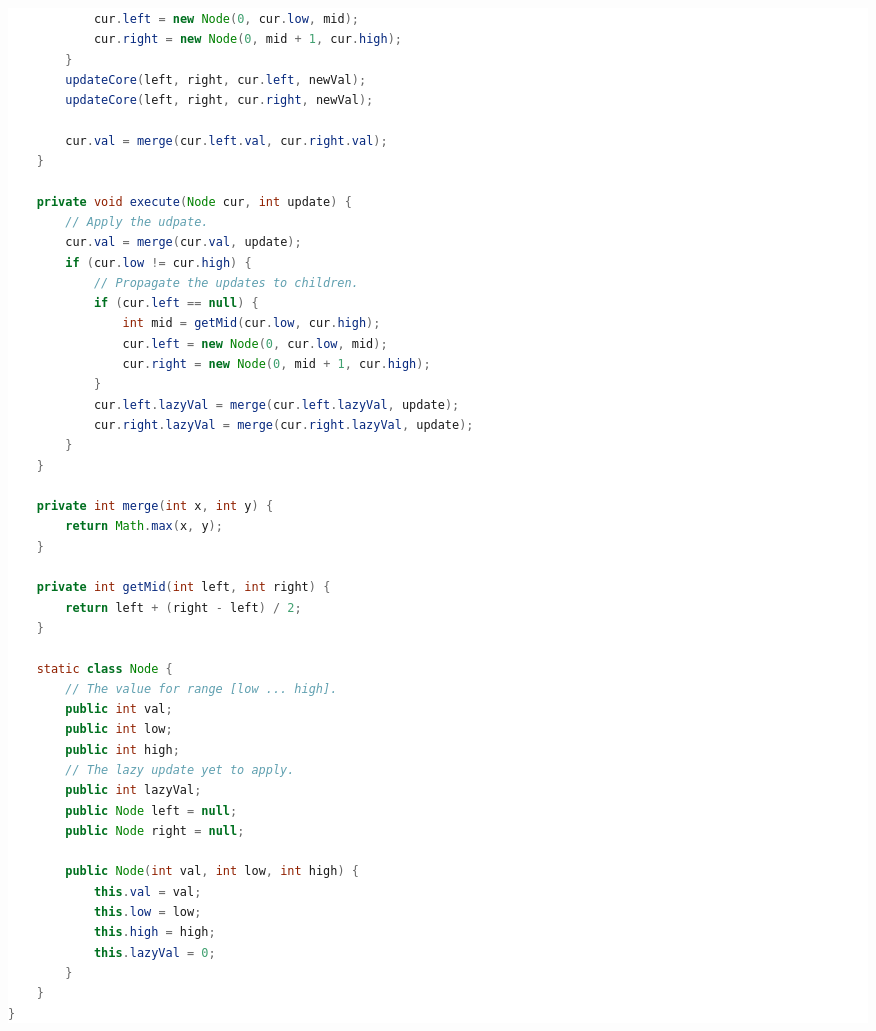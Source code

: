 ```java
            cur.left = new Node(0, cur.low, mid);
            cur.right = new Node(0, mid + 1, cur.high);
        }
        updateCore(left, right, cur.left, newVal);
        updateCore(left, right, cur.right, newVal);

        cur.val = merge(cur.left.val, cur.right.val);
    }

    private void execute(Node cur, int update) {
        // Apply the udpate.
        cur.val = merge(cur.val, update);
        if (cur.low != cur.high) {
            // Propagate the updates to children.
            if (cur.left == null) {
                int mid = getMid(cur.low, cur.high);
                cur.left = new Node(0, cur.low, mid);
                cur.right = new Node(0, mid + 1, cur.high);
            }
            cur.left.lazyVal = merge(cur.left.lazyVal, update);
            cur.right.lazyVal = merge(cur.right.lazyVal, update);
        }
    }

    private int merge(int x, int y) {
        return Math.max(x, y);
    }

    private int getMid(int left, int right) {
        return left + (right - left) / 2;
    }

    static class Node {
        // The value for range [low ... high].
        public int val;
        public int low;
        public int high;
        // The lazy update yet to apply.
        public int lazyVal;
        public Node left = null;
        public Node right = null;

        public Node(int val, int low, int high) {
            this.val = val;
            this.low = low;
            this.high = high;
            this.lazyVal = 0;
        }
    }
}
```
